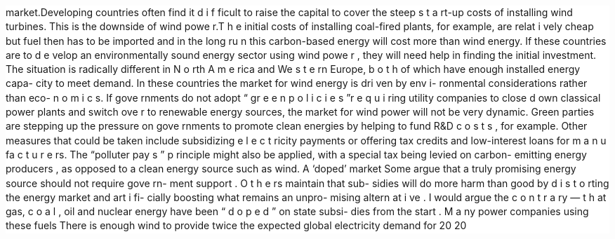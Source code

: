 market.Developing countries often find it
d i f ficult to raise the capital to cover the steep
s t a rt-up costs of installing wind turbines.
This is the downside of wind powe r.T h e
initial costs of installing coal-fired plants,
for example, are relat i vely cheap but fuel
then has to be imported and in the long ru n
this carbon-based energy will cost more
than wind energy. If these countries are to
d e velop an environmentally sound energy
sector using wind powe r , they will need help
in finding the initial investment.
The situation is radically different in
N o rth A m e rica and We s t e rn Europe, b o t h
of which have enough installed energy capa-
city to meet demand. In these countries the
market for wind energy is dri ven by env i-
ronmental  considerations rather than eco-
n o m i c s. If gove rnments do not adopt “ gr e e n
p o l i c i e s ”r e q u i ring utility companies to close
d own classical power plants and switch ove r
to renewable energy sources, the market for
wind power will not be very dynamic.
Green parties are stepping up the
pressure on gove rnments to promote
clean energies by helping to fund R&D
c o s t s , for example. Other measures that
could be taken include subsidizing
e l e c t ricity payments or offering tax
credits and low-interest loans for
m a n u fa c t u r e rs. The “polluter pay s ”
p rinciple might also be applied, with a
special tax being levied on carbon-
emitting energy producers , as opposed
to a clean energy source such as wind.
A ‘doped’ market
Some argue that a truly promising
energy source should not require gove rn-
ment support . O t h e rs maintain that sub-
sidies will do more harm than good by
d i s t o rting the energy market and art i fi-
cially boosting what remains an unpro-
mising altern at i ve . I would argue the
c o n t r a ry — t h at gas, c o a l , oil and nuclear
energy have been “ d o p e d ” on state subsi-
dies from the start .
M a ny power companies using these fuels
There is enough wind 
to provide twice the expected
global electricity demand 
for 20 20
